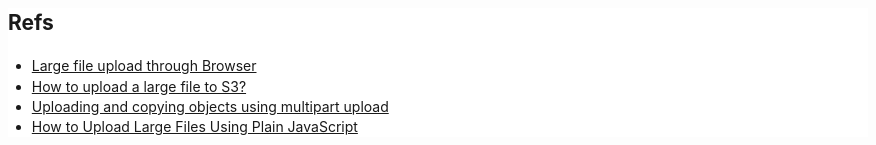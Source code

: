 
## Refs

- [Large file upload through Browser](https://stackoverflow.com/questions/26257525/large-file-upload-through-browser-100-gb)
- [How to upload a large file to S3?](https://blog.bytebytego.com/p/how-to-upload-a-large-file-to-s3)
- [Uploading and copying objects using multipart upload](https://docs.aws.amazon.com/AmazonS3/latest/userguide/mpuoverview.html)
- [How to Upload Large Files Using Plain JavaScript](https://plainenglish.io/blog/how-to-upload-large-files-using-plain-javascript-1ca551e43950)
